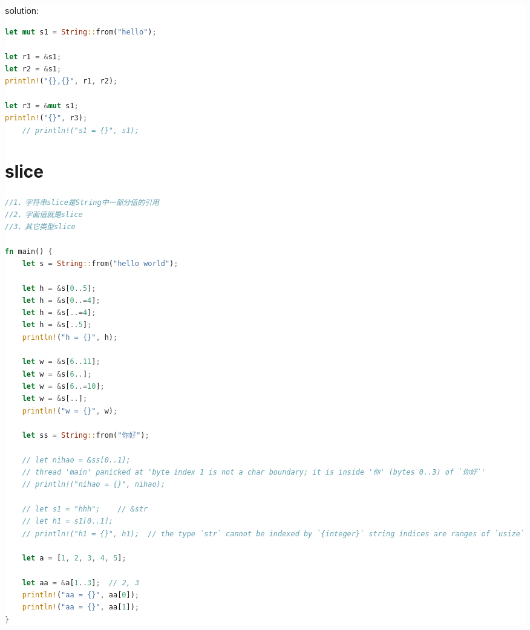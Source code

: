 

solution:

```rust
let mut s1 = String::from("hello");

let r1 = &s1;
let r2 = &s1;
println!("{},{}", r1, r2);
    
let r3 = &mut s1;
println!("{}", r3);
    // println!("s1 = {}", s1);
```







# slice



```rust
//1、字符串slice是String中一部分值的引用
//2、字面值就是slice
//3、其它类型slice

fn main() {
    let s = String::from("hello world");

    let h = &s[0..5];
    let h = &s[0..=4];
    let h = &s[..=4];
    let h = &s[..5];
    println!("h = {}", h);

    let w = &s[6..11];
    let w = &s[6..];
    let w = &s[6..=10];
    let w = &s[..];
    println!("w = {}", w);

    let ss = String::from("你好");

    // let nihao = &ss[0..1];
    // thread 'main' panicked at 'byte index 1 is not a char boundary; it is inside '你' (bytes 0..3) of `你好`'
    // println!("nihao = {}", nihao);

    // let s1 = "hhh";    // &str
    // let h1 = s1[0..1];
    // println!("h1 = {}", h1);  // the type `str` cannot be indexed by `{integer}` string indices are ranges of `usize`

    let a = [1, 2, 3, 4, 5];

    let aa = &a[1..3];  // 2, 3
    println!("aa = {}", aa[0]);
    println!("aa = {}", aa[1]);
}
```





